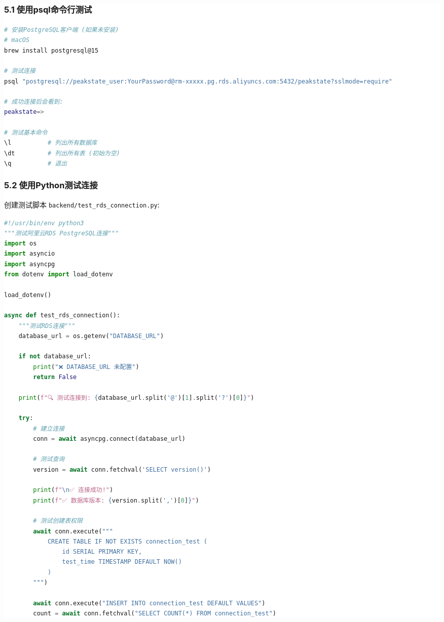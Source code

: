 ### 5.1 使用psql命令行测试

```bash
# 安装PostgreSQL客户端 (如果未安装)
# macOS
brew install postgresql@15

# 测试连接
psql "postgresql://peakstate_user:YourPassword@rm-xxxxx.pg.rds.aliyuncs.com:5432/peakstate?sslmode=require"

# 成功连接后会看到:
peakstate=>

# 测试基本命令
\l          # 列出所有数据库
\dt         # 列出所有表 (初始为空)
\q          # 退出
```

### 5.2 使用Python测试连接

创建测试脚本 `backend/test_rds_connection.py`:

```python
#!/usr/bin/env python3
"""测试阿里云RDS PostgreSQL连接"""
import os
import asyncio
import asyncpg
from dotenv import load_dotenv

load_dotenv()

async def test_rds_connection():
    """测试RDS连接"""
    database_url = os.getenv("DATABASE_URL")

    if not database_url:
        print("❌ DATABASE_URL 未配置")
        return False

    print(f"🔍 测试连接到: {database_url.split('@')[1].split('?')[0]}")

    try:
        # 建立连接
        conn = await asyncpg.connect(database_url)

        # 测试查询
        version = await conn.fetchval('SELECT version()')

        print(f"\n✅ 连接成功!")
        print(f"✅ 数据库版本: {version.split(',')[0]}")

        # 测试创建表权限
        await conn.execute("""
            CREATE TABLE IF NOT EXISTS connection_test (
                id SERIAL PRIMARY KEY,
                test_time TIMESTAMP DEFAULT NOW()
            )
        """)

        await conn.execute("INSERT INTO connection_test DEFAULT VALUES")
        count = await conn.fetchval("SELECT COUNT(*) FROM connection_test")

```